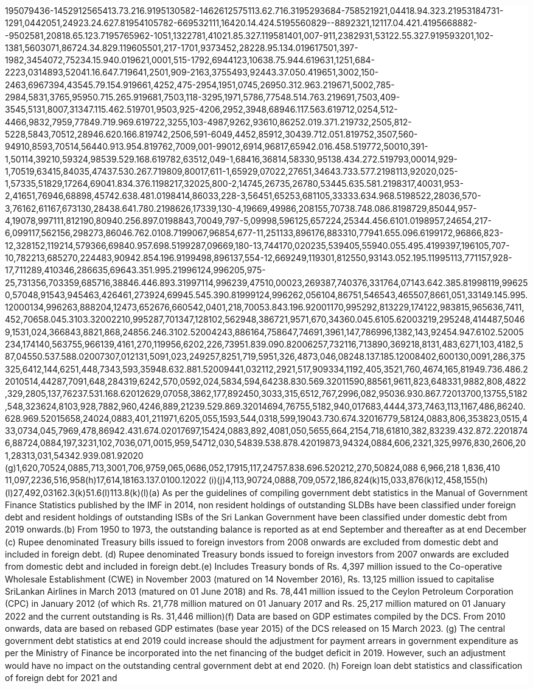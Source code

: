 195079436-1452912565413.73.216.9195130582-1462612575113.62.716.3195293684-758521921,04418.94.323.21953184731-1291,0442051,24923.24.627.81954105782-669532111,16420.14.424.5195560829--8892321,12117.04.421.4195668882--9502581,20818.65.123.7195765962-1051,1322781,41021.85.327.119581401,007-911,2382931,53122.55.327.919593201,102-1381,5603071,86724.34.829.119605501,217-1701,9373452,28228.95.134.019617501,397-1982,3454072,75234.15.940.019621,0001,515-1792,6944123,10638.75.944.619631,1251,684-2223,0314893,52041.16.647.719641,2501,909-2163,3755493,92443.37.050.419651,3002,150-2463,6967394,43545.79.154.919661,4252,475-2954,1951,0745,26950.312.963.219671,5002,785-2984,5831,3765,95950.715.265.919681,7503,118-3295,1971,5786,77548.514.763.219691,7503,409-3545,5131,8007,31347.115.462.519701,9503,925-4206,2952,3948,68946.117.563.619712,0254,512-4466,9832,7959,77849.719.969.619722,3255,103-4987,9262,93610,86252.019.371.219732,2505,812-5228,5843,70512,28946.620.166.819742,2506,591-6049,4452,85912,30439.712.051.819752,3507,560-94910,8593,70514,56440.913.954.819762,7009,001-99012,6914,96817,65942.016.458.519772,50010,391-1,50114,39210,59324,98539.529.168.619782,63512,049-1,68416,36814,58330,95138.434.272.519793,00014,929-1,70519,63415,84035,47437.530.267.719809,80017,611-1,65929,07022,27651,34643.733.577.2198113,92020,025-1,57335,51829,17264,69041.834.376.1198217,32025,800-2,14745,26735,26780,53445.635.581.2198317,40031,953-2,41651,76946,68898,45742.638.481.0198414,86033,228-3,56451,65253,681105,33333.634.968.5198522,28036,570-3,76162,61167,673130,28438.641.780.2198626,17339,130-4,19669,49986,208155,70738.748.086.8198729,85044,957-4,19078,997111,812190,80940.256.897.0198843,70049,797-5,09998,596125,657224,25344.456.6101.0198957,24654,217-6,099117,562156,298273,86046.762.0108.7199067,96854,677-11,251133,896176,883310,77941.655.096.6199172,96866,823-12,328152,119214,579366,69840.957.698.5199287,09669,180-13,744170,020235,539405,55940.055.495.4199397,196105,707-10,782213,685270,224483,90942.854.196.9199498,896137,554-12,669249,119301,812550,93143.052.195.11995113,771157,928-17,711289,410346,286635,69643.351.995.21996124,996205,975-25,731356,703359,685716,38846.446.893.31997114,996239,47510,00023,269387,740376,331764,07143.642.385.81998119,996250,57048,91543,945463,426461,273924,69945.545.390.81999124,996262,056104,86751,546543,465507,8661,051,33149.145.995.12000134,996263,888204,12473,652676,660542,0401,218,70053.843.196.92001170,995292,813229,174122,983815,965636,7411,452,70658.045.3103.32002210,995287,701347,128102,562948,386721,9571,670,34360.045.6105.62003219,295248,414487,50469,1531,024,366843,8821,868,24856.246.3102.52004243,886164,758647,74691,3961,147,786996,1382,143,92454.947.6102.52005234,174140,563755,966139,4161,270,119956,6202,226,73951.839.090.82006257,732116,713890,369218,8131,483,6271,103,4182,587,04550.537.588.02007307,012131,5091,023,249257,8251,719,5951,326,4873,046,08248.137.185.12008402,600130,0091,286,375325,6412,144,6251,448,7343,593,35948.632.881.52009441,032112,2921,517,909334,1192,405,3521,760,4674,165,81949.736.486.22010514,44287,7091,648,284319,6242,570,0592,024,5834,594,64238.830.569.32011590,88561,9611,823,648331,9882,808,4822,329,2805,137,76237.531.168.62012629,07058,3862,177,892450,3033,315,6512,767,2996,082,95036.930.867.72013700,13755,5182,548,323624,8103,928,7882,960,4246,889,21239.529.869.32014694,76755,5182,940,017683,4444,373,7463,113,1167,486,86240.628.969.52015658,24024,0883,401,211971,6205,055,1593,544,0318,599,19043.730.674.32016779,58124,0883,806,353823,0515,433,0734,045,7969,478,86942.431.674.02017697,15424,0883,892,4081,050,5655,664,2154,718,61810,382,83239.432.872.22018746,88724,0884,197,3231,102,7036,071,0015,959,54712,030,54839.538.878.42019873,94324,0884,606,2321,325,9976,830,2606,201,28313,031,54342.939.081.92020 (g)1,620,70524,0885,713,3001,706,9759,065,0686,052,17915,117,24757.838.696.520212,270,50824,088 6,966,218 1,836,410 11,097,2236,516,958(h)17,614,18163.137.0100.12022 (i)(j)4,113,90724,0888,709,0572,186,824(k)15,033,876(k)12,458,155(h)(l)27,492,03162.3(k)51.6(l)113.8(k)(l)(a) As per the guidelines of compiling government debt statistics in the Manual of Government Finance Statistics published by the IMF in 2014, non resident holdings of outstanding SLDBs have been classified under foreign debt and resident holdings of outstanding ISBs of the Sri Lankan Government have been classified under domestic debt from 2019 onwards.(b) From 1950 to 1973, the outstanding balance is reported as at end September and thereafter as at end December (c) Rupee denominated Treasury bills issued to foreign investors from 2008 onwards are excluded from domestic debt and included in foreign debt. (d) Rupee denominated Treasury bonds issued to foreign investors from 2007 onwards are excluded from domestic debt and included in foreign debt.(e) Includes Treasury bonds of Rs. 4,397 million issued to the Co-operative Wholesale Establishment (CWE) in November 2003 (matured on 14 November 2016), Rs. 13,125 million issued to capitalise SriLankan Airlines in March 2013 (matured on 01 June 2018) and Rs. 78,441 million issued to the Ceylon Petroleum Corporation (CPC) in January 2012 (of which Rs. 21,778 million matured on 01 January 2017 and Rs. 25,217 million matured on 01 January 2022 and the current outstanding is Rs. 31,446 million)(f) Data are based on GDP estimates compiled by the DCS. From 2010 onwards, data are based on rebased GDP estimates (base year 2015) of the DCS released on 15 March 2023. (g) The central government debt statistics at end 2019 could increase should the adjustment for payment arrears in government expenditure as per the Ministry of Finance be incorporated into the net financing of the budget deficit in 2019. However, such an adjustment would have no impact on the outstanding central government debt at end 2020. (h) Foreign loan debt statistics and classification of foreign debt for 2021 and